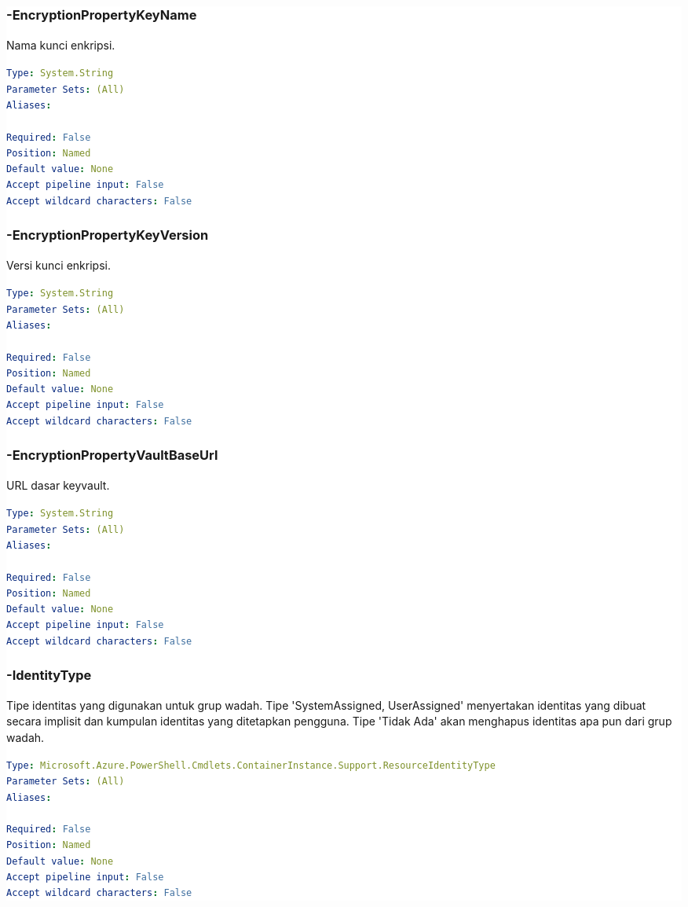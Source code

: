 ### -EncryptionPropertyKeyName
Nama kunci enkripsi.

```yaml
Type: System.String
Parameter Sets: (All)
Aliases:

Required: False
Position: Named
Default value: None
Accept pipeline input: False
Accept wildcard characters: False
```

### -EncryptionPropertyKeyVersion
Versi kunci enkripsi.

```yaml
Type: System.String
Parameter Sets: (All)
Aliases:

Required: False
Position: Named
Default value: None
Accept pipeline input: False
Accept wildcard characters: False
```

### -EncryptionPropertyVaultBaseUrl
URL dasar keyvault.

```yaml
Type: System.String
Parameter Sets: (All)
Aliases:

Required: False
Position: Named
Default value: None
Accept pipeline input: False
Accept wildcard characters: False
```

### -IdentityType
Tipe identitas yang digunakan untuk grup wadah.
Tipe 'SystemAssigned, UserAssigned' menyertakan identitas yang dibuat secara implisit dan kumpulan identitas yang ditetapkan pengguna.
Tipe 'Tidak Ada' akan menghapus identitas apa pun dari grup wadah.

```yaml
Type: Microsoft.Azure.PowerShell.Cmdlets.ContainerInstance.Support.ResourceIdentityType
Parameter Sets: (All)
Aliases:

Required: False
Position: Named
Default value: None
Accept pipeline input: False
Accept wildcard characters: False
```
